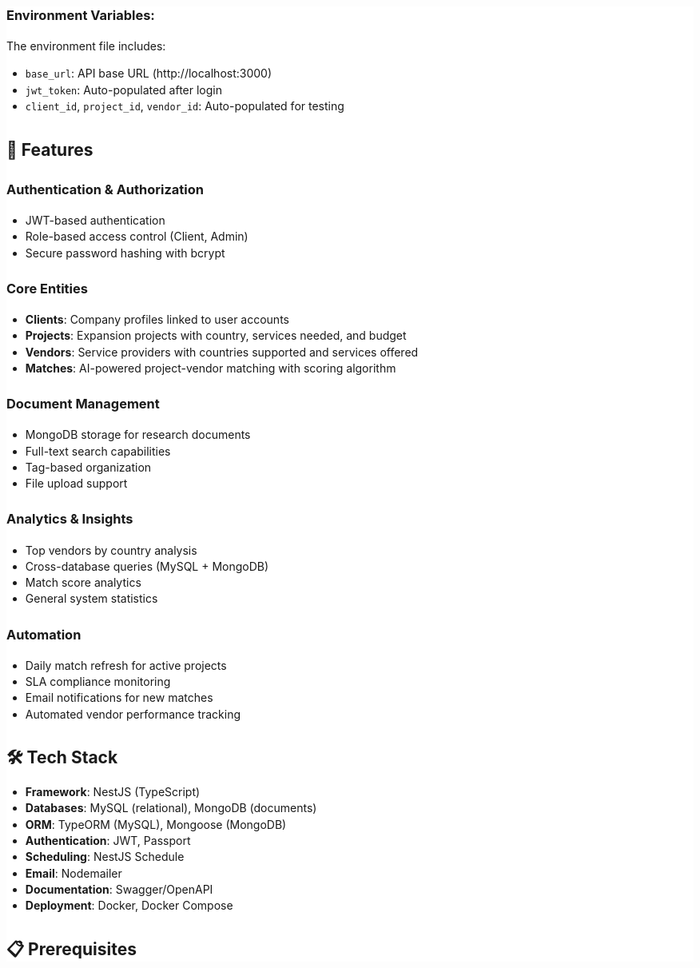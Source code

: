 ### Environment Variables:
The environment file includes:
- `base_url`: API base URL (http://localhost:3000)
- `jwt_token`: Auto-populated after login
- `client_id`, `project_id`, `vendor_id`: Auto-populated for testing

## 🚀 Features

### Authentication & Authorization
- JWT-based authentication
- Role-based access control (Client, Admin)
- Secure password hashing with bcrypt

### Core Entities
- **Clients**: Company profiles linked to user accounts
- **Projects**: Expansion projects with country, services needed, and budget
- **Vendors**: Service providers with countries supported and services offered
- **Matches**: AI-powered project-vendor matching with scoring algorithm

### Document Management
- MongoDB storage for research documents
- Full-text search capabilities
- Tag-based organization
- File upload support

### Analytics & Insights
- Top vendors by country analysis
- Cross-database queries (MySQL + MongoDB)
- Match score analytics
- General system statistics

### Automation
- Daily match refresh for active projects
- SLA compliance monitoring
- Email notifications for new matches
- Automated vendor performance tracking

## 🛠️ Tech Stack

- **Framework**: NestJS (TypeScript)
- **Databases**: MySQL (relational), MongoDB (documents)
- **ORM**: TypeORM (MySQL), Mongoose (MongoDB)
- **Authentication**: JWT, Passport
- **Scheduling**: NestJS Schedule
- **Email**: Nodemailer
- **Documentation**: Swagger/OpenAPI
- **Deployment**: Docker, Docker Compose

## 📋 Prerequisites
